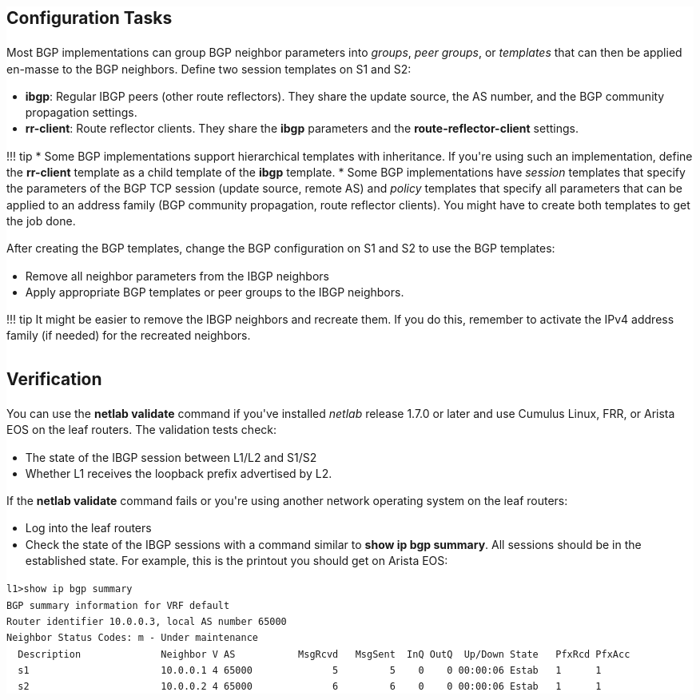 
## Configuration Tasks

Most BGP implementations can group BGP neighbor parameters into *groups*, *peer groups*, or *templates* that can then be applied en-masse to the BGP neighbors. Define two session templates on S1 and S2:

* **ibgp**: Regular IBGP peers (other route reflectors). They share the update source, the AS number, and the BGP community propagation settings.
* **rr-client**: Route reflector clients. They share the **ibgp** parameters and the **route-reflector-client** settings.

!!! tip
    * Some BGP implementations support hierarchical templates with inheritance. If you're using such an implementation, define the **‌rr-client** template as a child template of the **ibgp‌** template.
    * Some BGP implementations have *‌session* templates that specify the parameters of the BGP TCP session (update source, remote AS) and *‌policy* templates that specify all parameters that can be applied to an address family (BGP community propagation, route reflector clients). You might have to create both templates to get the job done.

After creating the BGP templates, change the BGP configuration on S1 and S2 to use the BGP templates:

* Remove all neighbor parameters from the IBGP neighbors
* Apply appropriate BGP templates or peer groups to the IBGP neighbors.

!!! tip
    It might be easier to remove the IBGP neighbors and recreate them. If you do this, remember to activate the IPv4 address family (if needed) for the recreated neighbors.

## Verification

You can use the **netlab validate** command if you've installed *netlab* release 1.7.0 or later and use Cumulus Linux, FRR, or Arista EOS on the leaf routers. The validation tests check:

* The state of the IBGP session between L1/L2 and S1/S2
* Whether L1 receives the loopback prefix advertised by L2.

If the **netlab validate** command fails or you're using another network operating system on the leaf routers:

* Log into the leaf routers
* Check the state of the IBGP sessions with a command similar to **show ip bgp summary**. All sessions should be in the established state. For example, this is the printout you should get on Arista EOS:

```
l1>show ip bgp summary
BGP summary information for VRF default
Router identifier 10.0.0.3, local AS number 65000
Neighbor Status Codes: m - Under maintenance
  Description              Neighbor V AS           MsgRcvd   MsgSent  InQ OutQ  Up/Down State   PfxRcd PfxAcc
  s1                       10.0.0.1 4 65000              5         5    0    0 00:00:06 Estab   1      1
  s2                       10.0.0.2 4 65000              6         6    0    0 00:00:06 Estab   1      1
```
